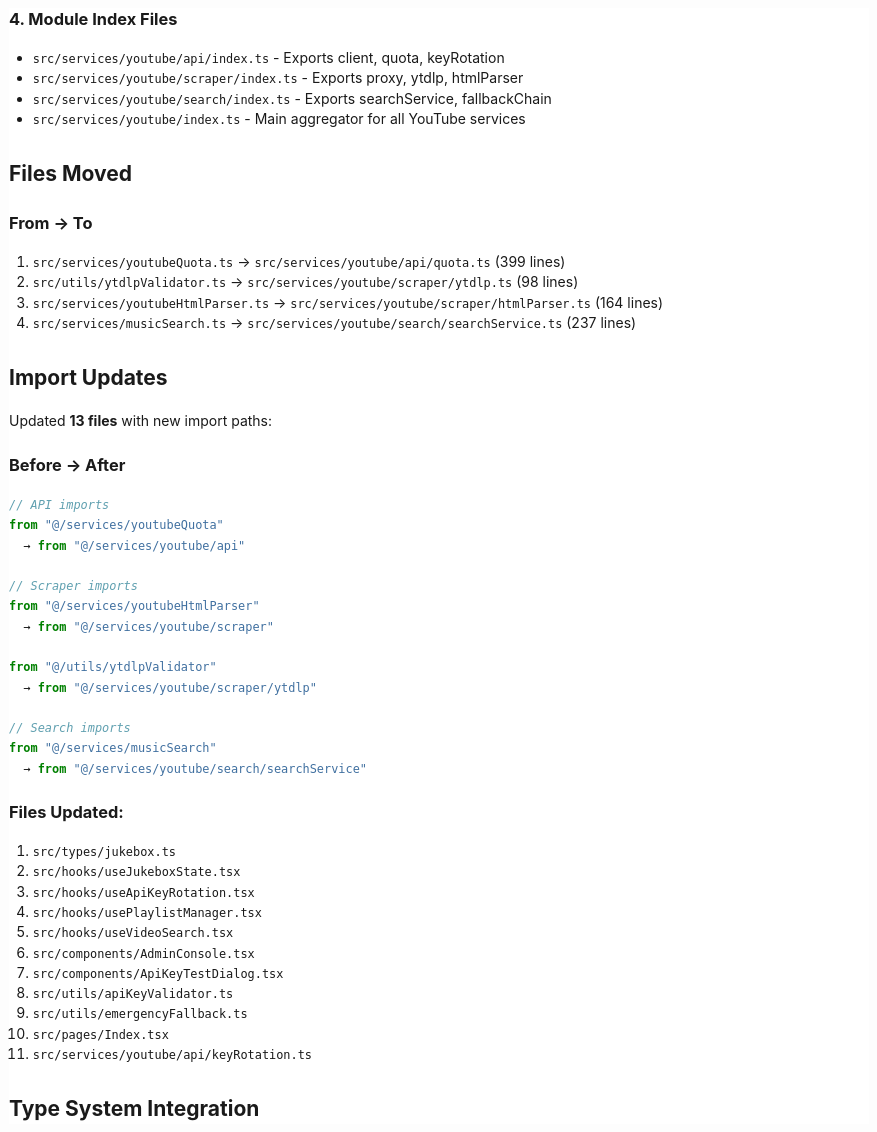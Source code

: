### 4. **Module Index Files**
- `src/services/youtube/api/index.ts` - Exports client, quota, keyRotation
- `src/services/youtube/scraper/index.ts` - Exports proxy, ytdlp, htmlParser
- `src/services/youtube/search/index.ts` - Exports searchService, fallbackChain
- `src/services/youtube/index.ts` - Main aggregator for all YouTube services

## Files Moved

### From → To
1. `src/services/youtubeQuota.ts` → `src/services/youtube/api/quota.ts` (399 lines)
2. `src/utils/ytdlpValidator.ts` → `src/services/youtube/scraper/ytdlp.ts` (98 lines)
3. `src/services/youtubeHtmlParser.ts` → `src/services/youtube/scraper/htmlParser.ts` (164 lines)
4. `src/services/musicSearch.ts` → `src/services/youtube/search/searchService.ts` (237 lines)

## Import Updates

Updated **13 files** with new import paths:

### Before → After
```typescript
// API imports
from "@/services/youtubeQuota" 
  → from "@/services/youtube/api"

// Scraper imports
from "@/services/youtubeHtmlParser" 
  → from "@/services/youtube/scraper"

from "@/utils/ytdlpValidator" 
  → from "@/services/youtube/scraper/ytdlp"

// Search imports
from "@/services/musicSearch" 
  → from "@/services/youtube/search/searchService"
```

### Files Updated:
1. `src/types/jukebox.ts`
2. `src/hooks/useJukeboxState.tsx`
3. `src/hooks/useApiKeyRotation.tsx`
4. `src/hooks/usePlaylistManager.tsx`
5. `src/hooks/useVideoSearch.tsx`
6. `src/components/AdminConsole.tsx`
7. `src/components/ApiKeyTestDialog.tsx`
8. `src/utils/apiKeyValidator.ts`
9. `src/utils/emergencyFallback.ts`
10. `src/pages/Index.tsx`
11. `src/services/youtube/api/keyRotation.ts`

## Type System Integration
